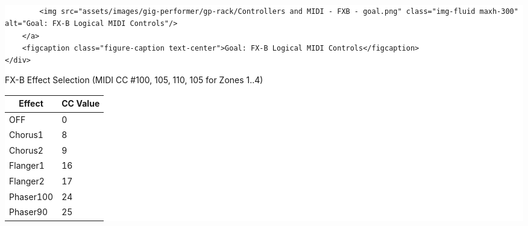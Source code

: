             <img src="assets/images/gig-performer/gp-rack/Controllers and MIDI - FXB - goal.png" class="img-fluid maxh-300" alt="Goal: FX-B Logical MIDI Controls"/>
        </a>
        <figcaption class="figure-caption text-center">Goal: FX-B Logical MIDI Controls</figcaption>
    </div>
</div>


FX-B Effect Selection (MIDI CC #100, 105, 110, 105 for Zones 1..4)

| Effect | CC Value |
| -- | ------ |
| OFF | 0 | 
| Chorus1 | 8 |
| Chorus2 | 9 |
| Flanger1 | 16 |
| Flanger2 | 17 |
| Phaser100 | 24 | 
| Phaser90 | 25 |